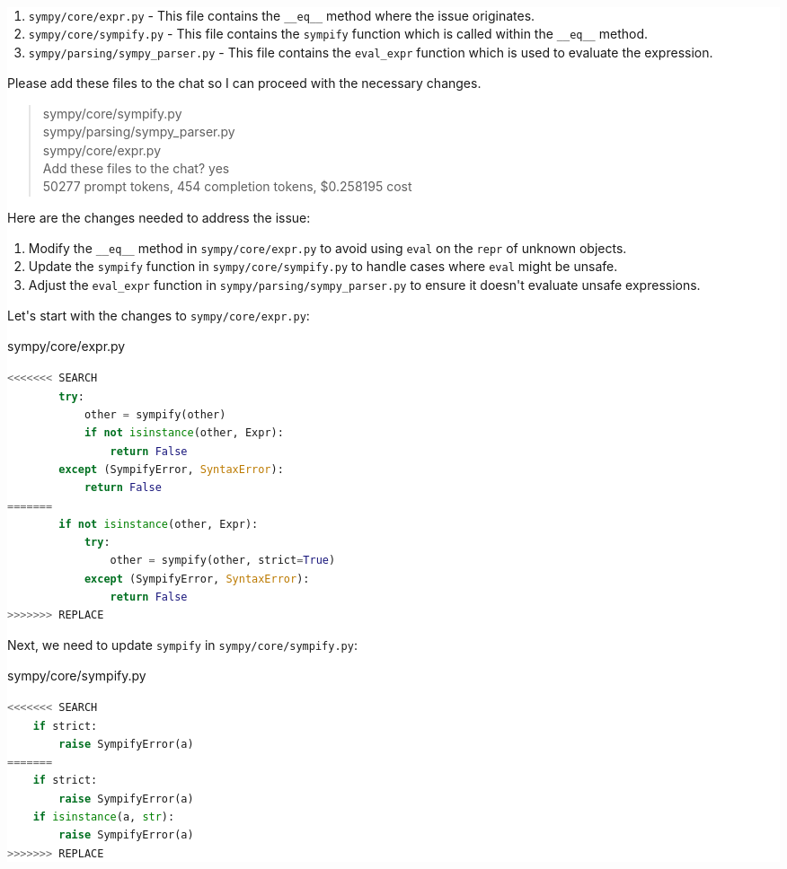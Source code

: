 1. `sympy/core/expr.py` - This file contains the `__eq__` method where the issue originates.
2. `sympy/core/sympify.py` - This file contains the `sympify` function which is called within the `__eq__` method.
3. `sympy/parsing/sympy_parser.py` - This file contains the `eval_expr` function which is used to evaluate the expression.

Please add these files to the chat so I can proceed with the necessary changes.

> sympy/core/sympify.py  
> sympy/parsing/sympy_parser.py  
> sympy/core/expr.py  
> Add these files to the chat? yes  
> 50277 prompt tokens, 454 completion tokens, $0.258195 cost  

Here are the changes needed to address the issue:

1. Modify the `__eq__` method in `sympy/core/expr.py` to avoid using `eval` on the `repr` of unknown objects.
2. Update the `sympify` function in `sympy/core/sympify.py` to handle cases where `eval` might be unsafe.
3. Adjust the `eval_expr` function in `sympy/parsing/sympy_parser.py` to ensure it doesn't evaluate unsafe expressions.

Let's start with the changes to `sympy/core/expr.py`:

sympy/core/expr.py
```python
<<<<<<< SEARCH
        try:
            other = sympify(other)
            if not isinstance(other, Expr):
                return False
        except (SympifyError, SyntaxError):
            return False
=======
        if not isinstance(other, Expr):
            try:
                other = sympify(other, strict=True)
            except (SympifyError, SyntaxError):
                return False
>>>>>>> REPLACE
```

Next, we need to update `sympify` in `sympy/core/sympify.py`:

sympy/core/sympify.py
```python
<<<<<<< SEARCH
    if strict:
        raise SympifyError(a)
=======
    if strict:
        raise SympifyError(a)
    if isinstance(a, str):
        raise SympifyError(a)
>>>>>>> REPLACE
```
